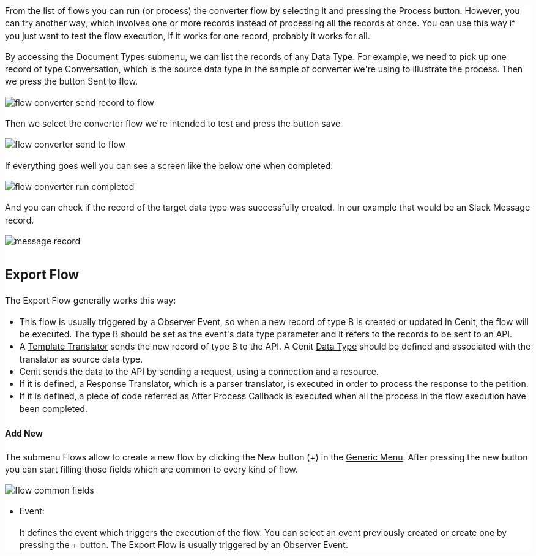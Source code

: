 From the list of flows you can run (or process) the converter flow by selecting it and pressing the Process button. However, you can try another way, which involves one or more records instead of processing all the records at once. You can use this way if you just want to test the flow execution, if it works for one record, probably it works for all.

By accessing the Document Types submenu, we can list the records of any Data Type. For example, we need to pick up one record of type Conversation, which is the source data type in the sample of converter we're using to illustrate the process. Then we press the button Sent to flow.

![flow converter send record to flow](https://user-images.githubusercontent.com/54523080/150464912-e781a4a2-ec5a-40ab-8575-4d5a7d906865.png)

Then we select the converter flow we're intended to test and press the button save

![flow converter send to flow](https://user-images.githubusercontent.com/54523080/150465655-2594f083-c947-4e57-a092-5dc2da81cb8c.png)

If everything goes well you can see a screen like the below one when completed.

![flow converter run completed](https://user-images.githubusercontent.com/54523080/150465786-70ea5b2d-5730-4178-a5a1-bc254cba36ca.png)

And you can check if the record of the target data type was successfully created. In our example that would be an  Slack Message record.

![message record](https://user-images.githubusercontent.com/54523080/150466283-fbdc88be-5e4d-4af5-8fbd-f3fee1f4377b.png)

## Export Flow

The Export Flow generally works this way:

- This flow is usually triggered by a [Observer Event](workflows/observers.md), so when a new record of type B is created or updated in Cenit, the flow will be executed. The type B should be set as the event's data type parameter and it refers to the records to be sent to an API.
- A [Template Translator](transformations/templates.md) sends the new record of type B to the API. A Cenit [Data Type](data/document_types.md) should be defined and associated with the translator as source data type.
- Cenit sends the data to the API by sending a request, using a connection and a resource. 
- If it is defined, a Response Translator, which is a parser translator, is executed in order to process the response to the petition.
- If it is defined, a piece of code referred as After Process Callback is executed when all the process in the flow execution have been completed.

#### Add New

The submenu Flows allow to create a new flow by clicking the New button (+) in the [Generic Menu](generic/generic_menu_options_.md). After pressing the new button you can start filling those fields which are common to every kind of flow.

![flow common fields](https://user-images.githubusercontent.com/54523080/150420608-0bab2fcc-d12e-4d01-9f0d-79df225b2881.png)

- Event:
  
  It defines the event which triggers the execution of the flow. You can select an event previously created or create one by pressing the + button. The Export Flow is usually triggered by an [Observer Event](workflows/observers.md).
